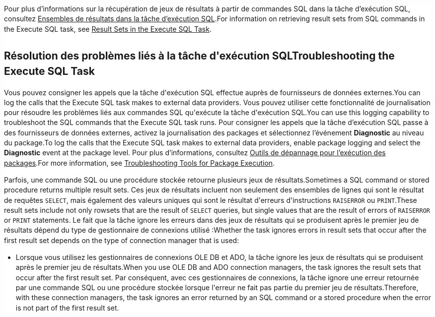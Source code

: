  <span data-ttu-id="64f3c-170">Pour plus d’informations sur la récupération de jeux de résultats à partir de commandes SQL dans la tâche d’exécution SQL, consultez [Ensembles de résultats dans la tâche d’exécution SQL](../result-sets-in-the-execute-sql-task.md).</span><span class="sxs-lookup"><span data-stu-id="64f3c-170">For information on retrieving result sets from SQL commands in the Execute SQL task, see [Result Sets in the Execute SQL Task](../result-sets-in-the-execute-sql-task.md).</span></span>  
  
## <a name="troubleshooting-the-execute-sql-task"></a><span data-ttu-id="64f3c-171">Résolution des problèmes liés à la tâche d'exécution SQL</span><span class="sxs-lookup"><span data-stu-id="64f3c-171">Troubleshooting the Execute SQL Task</span></span>  
 <span data-ttu-id="64f3c-172">Vous pouvez consigner les appels que la tâche d'exécution SQL effectue auprès de fournisseurs de données externes.</span><span class="sxs-lookup"><span data-stu-id="64f3c-172">You can log the calls that the Execute SQL task makes to external data providers.</span></span> <span data-ttu-id="64f3c-173">Vous pouvez utiliser cette fonctionnalité de journalisation pour résoudre les problèmes liés aux commandes SQL qu'exécute la tâche d'exécution SQL.</span><span class="sxs-lookup"><span data-stu-id="64f3c-173">You can use this logging capability to troubleshoot the SQL commands that the Execute SQL task runs.</span></span> <span data-ttu-id="64f3c-174">Pour consigner les appels que la tâche d’exécution SQL passe à des fournisseurs de données externes, activez la journalisation des packages et sélectionnez l’événement **Diagnostic** au niveau du package.</span><span class="sxs-lookup"><span data-stu-id="64f3c-174">To log the calls that the Execute SQL task makes to external data providers, enable package logging and select the **Diagnostic** event at the package level.</span></span> <span data-ttu-id="64f3c-175">Pour plus d’informations, consultez [Outils de dépannage pour l’exécution des packages](../troubleshooting/troubleshooting-tools-for-package-execution.md).</span><span class="sxs-lookup"><span data-stu-id="64f3c-175">For more information, see [Troubleshooting Tools for Package Execution](../troubleshooting/troubleshooting-tools-for-package-execution.md).</span></span>  
  
 <span data-ttu-id="64f3c-176">Parfois, une commande SQL ou une procédure stockée retourne plusieurs jeux de résultats.</span><span class="sxs-lookup"><span data-stu-id="64f3c-176">Sometimes a SQL command or stored procedure returns multiple result sets.</span></span> <span data-ttu-id="64f3c-177">Ces jeux de résultats incluent non seulement des ensembles de lignes qui sont le résultat de requêtes `SELECT`, mais également des valeurs uniques qui sont le résultat d'erreurs d'instructions `RAISERROR` ou `PRINT`.</span><span class="sxs-lookup"><span data-stu-id="64f3c-177">These result sets include not only rowsets that are the result of `SELECT` queries, but single values that are the result of errors of `RAISERROR` or `PRINT` statements.</span></span> <span data-ttu-id="64f3c-178">Le fait que la tâche ignore les erreurs dans des jeux de résultats qui se produisent après le premier jeu de résultats dépend du type de gestionnaire de connexions utilisé :</span><span class="sxs-lookup"><span data-stu-id="64f3c-178">Whether the task ignores errors in result sets that occur after the first result set depends on the type of connection manager that is used:</span></span>  
  
-   <span data-ttu-id="64f3c-179">Lorsque vous utilisez les gestionnaires de connexions OLE DB et ADO, la tâche ignore les jeux de résultats qui se produisent après le premier jeu de résultats.</span><span class="sxs-lookup"><span data-stu-id="64f3c-179">When you use OLE DB and ADO connection managers, the task ignores the result sets that occur after the first result set.</span></span> <span data-ttu-id="64f3c-180">Par conséquent, avec ces gestionnaires de connexions, la tâche ignore une erreur retournée par une commande SQL ou une procédure stockée lorsque l'erreur ne fait pas partie du premier jeu de résultats.</span><span class="sxs-lookup"><span data-stu-id="64f3c-180">Therefore, with these connection managers, the task ignores an error returned by an SQL command or a stored procedure when the error is not part of the first result set.</span></span>  
  